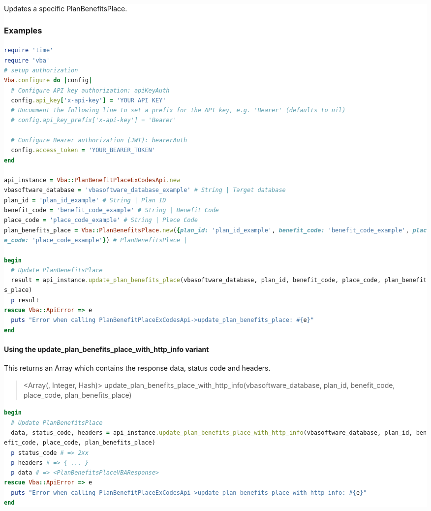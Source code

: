 Updates a specific PlanBenefitsPlace.

### Examples

```ruby
require 'time'
require 'vba'
# setup authorization
Vba.configure do |config|
  # Configure API key authorization: apiKeyAuth
  config.api_key['x-api-key'] = 'YOUR API KEY'
  # Uncomment the following line to set a prefix for the API key, e.g. 'Bearer' (defaults to nil)
  # config.api_key_prefix['x-api-key'] = 'Bearer'

  # Configure Bearer authorization (JWT): bearerAuth
  config.access_token = 'YOUR_BEARER_TOKEN'
end

api_instance = Vba::PlanBenefitPlaceExCodesApi.new
vbasoftware_database = 'vbasoftware_database_example' # String | Target database
plan_id = 'plan_id_example' # String | Plan ID
benefit_code = 'benefit_code_example' # String | Benefit Code
place_code = 'place_code_example' # String | Place Code
plan_benefits_place = Vba::PlanBenefitsPlace.new({plan_id: 'plan_id_example', benefit_code: 'benefit_code_example', place_code: 'place_code_example'}) # PlanBenefitsPlace | 

begin
  # Update PlanBenefitsPlace
  result = api_instance.update_plan_benefits_place(vbasoftware_database, plan_id, benefit_code, place_code, plan_benefits_place)
  p result
rescue Vba::ApiError => e
  puts "Error when calling PlanBenefitPlaceExCodesApi->update_plan_benefits_place: #{e}"
end
```

#### Using the update_plan_benefits_place_with_http_info variant

This returns an Array which contains the response data, status code and headers.

> <Array(<PlanBenefitsPlaceVBAResponse>, Integer, Hash)> update_plan_benefits_place_with_http_info(vbasoftware_database, plan_id, benefit_code, place_code, plan_benefits_place)

```ruby
begin
  # Update PlanBenefitsPlace
  data, status_code, headers = api_instance.update_plan_benefits_place_with_http_info(vbasoftware_database, plan_id, benefit_code, place_code, plan_benefits_place)
  p status_code # => 2xx
  p headers # => { ... }
  p data # => <PlanBenefitsPlaceVBAResponse>
rescue Vba::ApiError => e
  puts "Error when calling PlanBenefitPlaceExCodesApi->update_plan_benefits_place_with_http_info: #{e}"
end
```
